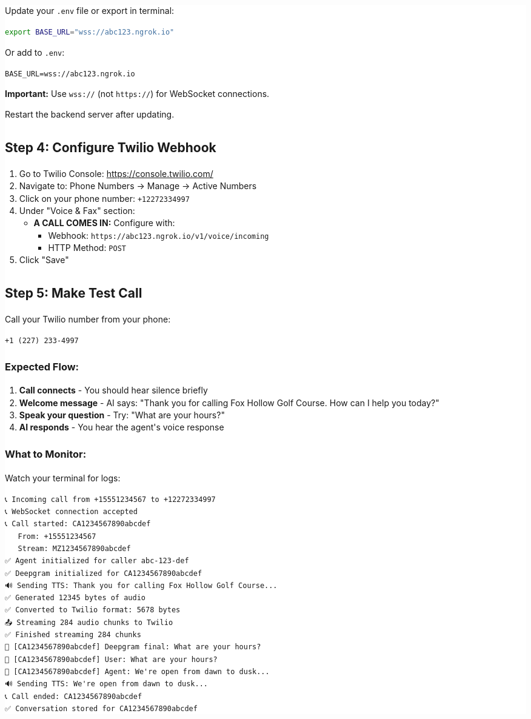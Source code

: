 Update your `.env` file or export in terminal:

```bash
export BASE_URL="wss://abc123.ngrok.io"
```

Or add to `.env`:
```
BASE_URL=wss://abc123.ngrok.io
```

**Important:** Use `wss://` (not `https://`) for WebSocket connections.

Restart the backend server after updating.

## Step 4: Configure Twilio Webhook

1. Go to Twilio Console: https://console.twilio.com/
2. Navigate to: Phone Numbers → Manage → Active Numbers
3. Click on your phone number: `+12272334997`
4. Under "Voice & Fax" section:
   - **A CALL COMES IN:** Configure with:
     - Webhook: `https://abc123.ngrok.io/v1/voice/incoming`
     - HTTP Method: `POST`
5. Click "Save"

## Step 5: Make Test Call

Call your Twilio number from your phone:
```
+1 (227) 233-4997
```

### Expected Flow:

1. **Call connects** - You should hear silence briefly
2. **Welcome message** - AI says: "Thank you for calling Fox Hollow Golf Course. How can I help you today?"
3. **Speak your question** - Try: "What are your hours?"
4. **AI responds** - You hear the agent's voice response

### What to Monitor:

Watch your terminal for logs:

```
📞 Incoming call from +15551234567 to +12272334997
📞 WebSocket connection accepted
📞 Call started: CA1234567890abcdef
   From: +15551234567
   Stream: MZ1234567890abcdef
✅ Agent initialized for caller abc-123-def
✅ Deepgram initialized for CA1234567890abcdef
🔊 Sending TTS: Thank you for calling Fox Hollow Golf Course...
✅ Generated 12345 bytes of audio
✅ Converted to Twilio format: 5678 bytes
📤 Streaming 284 audio chunks to Twilio
✅ Finished streaming 284 chunks
🎤 [CA1234567890abcdef] Deepgram final: What are your hours?
👤 [CA1234567890abcdef] User: What are your hours?
🤖 [CA1234567890abcdef] Agent: We're open from dawn to dusk...
🔊 Sending TTS: We're open from dawn to dusk...
📞 Call ended: CA1234567890abcdef
✅ Conversation stored for CA1234567890abcdef
```
